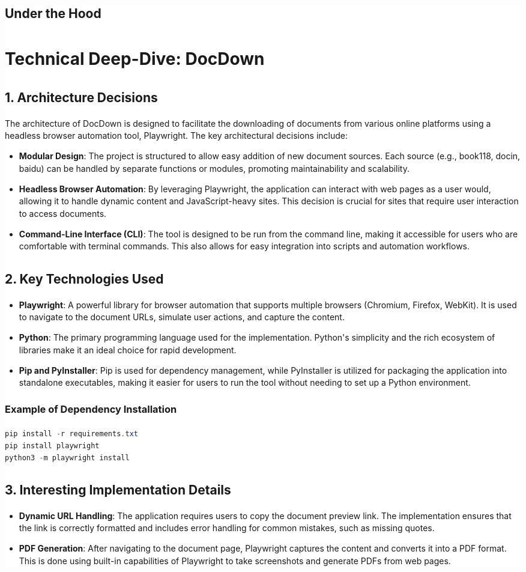 ## Under the Hood

# Technical Deep-Dive: DocDown

## 1. Architecture Decisions

The architecture of DocDown is designed to facilitate the downloading of documents from various online platforms using a headless browser automation tool, Playwright. The key architectural decisions include:

- **Modular Design**: The project is structured to allow easy addition of new document sources. Each source (e.g., book118, docin, baidu) can be handled by separate functions or modules, promoting maintainability and scalability.
  
- **Headless Browser Automation**: By leveraging Playwright, the application can interact with web pages as a user would, allowing it to handle dynamic content and JavaScript-heavy sites. This decision is crucial for sites that require user interaction to access documents.

- **Command-Line Interface (CLI)**: The tool is designed to be run from the command line, making it accessible for users who are comfortable with terminal commands. This also allows for easy integration into scripts and automation workflows.

## 2. Key Technologies Used

- **Playwright**: A powerful library for browser automation that supports multiple browsers (Chromium, Firefox, WebKit). It is used to navigate to the document URLs, simulate user actions, and capture the content.

- **Python**: The primary programming language used for the implementation. Python's simplicity and the rich ecosystem of libraries make it an ideal choice for rapid development.

- **Pip and PyInstaller**: Pip is used for dependency management, while PyInstaller is utilized for packaging the application into standalone executables, making it easier for users to run the tool without needing to set up a Python environment.

### Example of Dependency Installation
```Powershell
pip install -r requirements.txt
pip install playwright
python3 -m playwright install
```

## 3. Interesting Implementation Details

- **Dynamic URL Handling**: The application requires users to copy the document preview link. The implementation ensures that the link is correctly formatted and includes error handling for common mistakes, such as missing quotes.

- **PDF Generation**: After navigating to the document page, Playwright captures the content and converts it into a PDF format. This is done using built-in capabilities of Playwright to take screenshots and generate PDFs from web pages.
